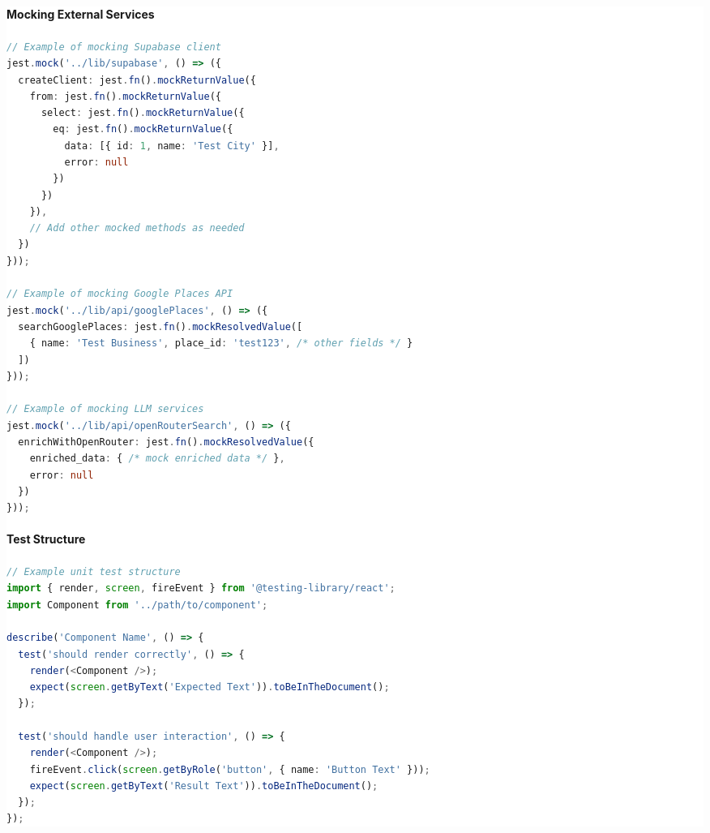 #### Mocking External Services

```typescript
// Example of mocking Supabase client
jest.mock('../lib/supabase', () => ({
  createClient: jest.fn().mockReturnValue({
    from: jest.fn().mockReturnValue({
      select: jest.fn().mockReturnValue({
        eq: jest.fn().mockReturnValue({
          data: [{ id: 1, name: 'Test City' }],
          error: null
        })
      })
    }),
    // Add other mocked methods as needed
  })
}));

// Example of mocking Google Places API
jest.mock('../lib/api/googlePlaces', () => ({
  searchGooglePlaces: jest.fn().mockResolvedValue([
    { name: 'Test Business', place_id: 'test123', /* other fields */ }
  ])
}));

// Example of mocking LLM services
jest.mock('../lib/api/openRouterSearch', () => ({
  enrichWithOpenRouter: jest.fn().mockResolvedValue({
    enriched_data: { /* mock enriched data */ },
    error: null
  })
}));
```

#### Test Structure

```typescript
// Example unit test structure
import { render, screen, fireEvent } from '@testing-library/react';
import Component from '../path/to/component';

describe('Component Name', () => {
  test('should render correctly', () => {
    render(<Component />);
    expect(screen.getByText('Expected Text')).toBeInTheDocument();
  });

  test('should handle user interaction', () => {
    render(<Component />);
    fireEvent.click(screen.getByRole('button', { name: 'Button Text' }));
    expect(screen.getByText('Result Text')).toBeInTheDocument(); 
  });
});
```
